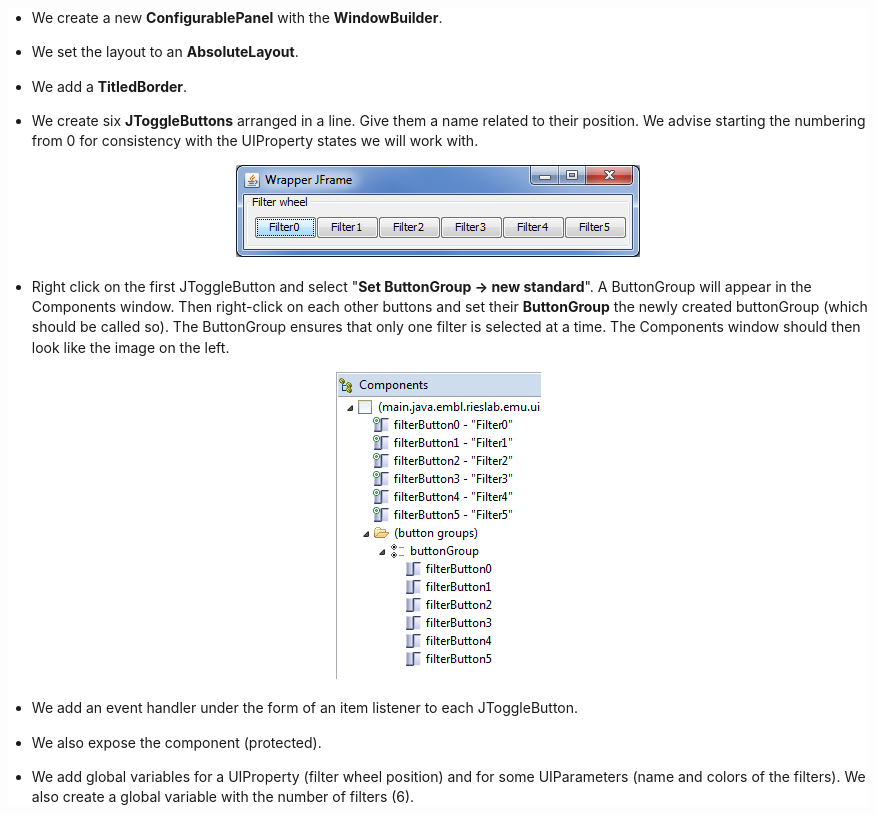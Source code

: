 -   We create a new **ConfigurablePanel** with the **WindowBuilder**.

-   We set the layout to an **AbsoluteLayout**.

-   We add a **TitledBorder**.

-   We create six **JToggleButtons** arranged in a line. Give them a
    name related to their position. We advise starting the numbering
    from 0 for consistency with the UIProperty states we will work with.

<p align="center">
<img src="images/E-6_fwpanel.PNG">
</p>

-   Right click on the first JToggleButton and select "**Set ButtonGroup
    -\> new standard**". A ButtonGroup will appear in the Components
    window. Then right-click on each other buttons and set their
    **ButtonGroup** the newly created buttonGroup (which should be
    called so). The ButtonGroup ensures that only one filter is selected
    at a time. The Components window should then look like the image on
    the left.
    
<p align="center">
<img src="images/E-7_buttongroup.PNG">
</p>

-   We add an event handler under the form of an item listener to each
    JToggleButton.

-   We also expose the component (protected).

-   We add global variables for a UIProperty (filter wheel position) and
    for some UIParameters (name and colors of the filters). We also
    create a global variable with the number of filters (6).
